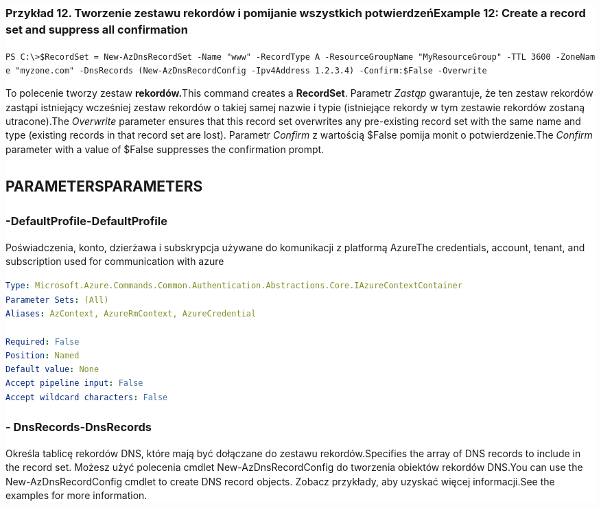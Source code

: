 ### <span data-ttu-id="114dd-173">Przykład 12. Tworzenie zestawu rekordów i pomijanie wszystkich potwierdzeń</span><span class="sxs-lookup"><span data-stu-id="114dd-173">Example 12: Create a record set and suppress all confirmation</span></span>
```
PS C:\>$RecordSet = New-AzDnsRecordSet -Name "www" -RecordType A -ResourceGroupName "MyResourceGroup" -TTL 3600 -ZoneName "myzone.com" -DnsRecords (New-AzDnsRecordConfig -Ipv4Address 1.2.3.4) -Confirm:$False -Overwrite
```

<span data-ttu-id="114dd-174">To polecenie tworzy zestaw **rekordów.**</span><span class="sxs-lookup"><span data-stu-id="114dd-174">This command creates a **RecordSet**.</span></span>
<span data-ttu-id="114dd-175">Parametr *Zastąp* gwarantuje, że ten zestaw rekordów zastąpi istniejący wcześniej zestaw rekordów o takiej samej nazwie i typie (istniejące rekordy w tym zestawie rekordów zostaną utracone).</span><span class="sxs-lookup"><span data-stu-id="114dd-175">The *Overwrite* parameter ensures that this record set overwrites any pre-existing record set with the same name and type (existing records in that record set are lost).</span></span>
<span data-ttu-id="114dd-176">Parametr *Confirm* z wartością $False pomija monit o potwierdzenie.</span><span class="sxs-lookup"><span data-stu-id="114dd-176">The *Confirm* parameter with a value of $False suppresses the confirmation prompt.</span></span>

## <span data-ttu-id="114dd-177">PARAMETERS</span><span class="sxs-lookup"><span data-stu-id="114dd-177">PARAMETERS</span></span>

### <span data-ttu-id="114dd-178">-DefaultProfile</span><span class="sxs-lookup"><span data-stu-id="114dd-178">-DefaultProfile</span></span>
<span data-ttu-id="114dd-179">Poświadczenia, konto, dzierżawa i subskrypcja używane do komunikacji z platformą Azure</span><span class="sxs-lookup"><span data-stu-id="114dd-179">The credentials, account, tenant, and subscription used for communication with azure</span></span>

```yaml
Type: Microsoft.Azure.Commands.Common.Authentication.Abstractions.Core.IAzureContextContainer
Parameter Sets: (All)
Aliases: AzContext, AzureRmContext, AzureCredential

Required: False
Position: Named
Default value: None
Accept pipeline input: False
Accept wildcard characters: False
```

### <span data-ttu-id="114dd-180">- DnsRecords</span><span class="sxs-lookup"><span data-stu-id="114dd-180">-DnsRecords</span></span>
<span data-ttu-id="114dd-181">Określa tablicę rekordów DNS, które mają być dołączane do zestawu rekordów.</span><span class="sxs-lookup"><span data-stu-id="114dd-181">Specifies the array of DNS records to include in the record set.</span></span>
<span data-ttu-id="114dd-182">Możesz użyć polecenia cmdlet New-AzDnsRecordConfig do tworzenia obiektów rekordów DNS.</span><span class="sxs-lookup"><span data-stu-id="114dd-182">You can use the New-AzDnsRecordConfig cmdlet to create DNS record objects.</span></span>
<span data-ttu-id="114dd-183">Zobacz przykłady, aby uzyskać więcej informacji.</span><span class="sxs-lookup"><span data-stu-id="114dd-183">See the examples for more information.</span></span>

